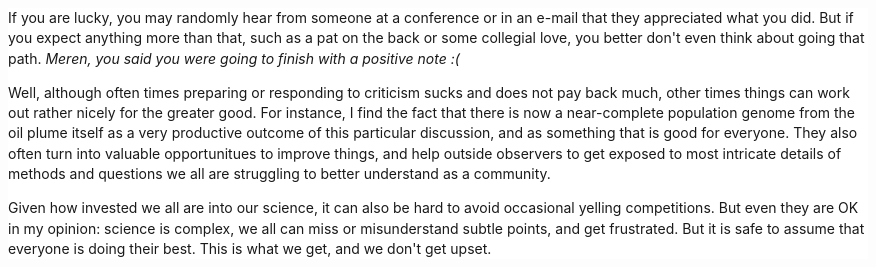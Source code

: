 If you are lucky, you may randomly hear from someone at a conference or in an e-mail that they appreciated what you did. But if you expect anything more than that, such as a pat on the back or some collegial love, you better don't even think about going that path. *Meren, you said you were going to finish with a positive note :(*

Well, although often times preparing or responding to criticism sucks and does not pay back much, other times things can work out rather nicely for the greater good. For instance, I find the fact that there is now a near-complete population genome from the oil plume itself as a very productive outcome of this particular discussion, and as something that is good for everyone. They also often turn into valuable opportunitues to improve things, and help outside observers to get exposed to most intricate details of methods and questions we all are struggling to better understand as a community.

Given how invested we all are into our science, it can also be hard to avoid occasional yelling competitions. But even they are OK in my opinion: science is complex, we all can miss or misunderstand subtle points, and get frustrated. But it is safe to assume that everyone is doing their best. This is what we get, and we don't get upset.
